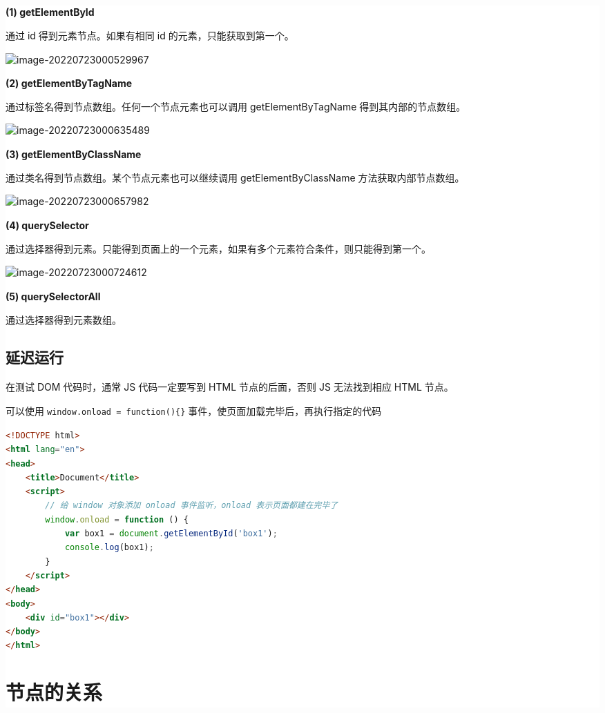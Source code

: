 **(1) getElementById**

通过 id 得到元素节点。如果有相同 id 的元素，只能获取到第一个。

![image-20220723000529967](https://cc.hjfile.cn/cc/img/20220723/2022072312053190966589.png)

**(2) getElementByTagName**

通过标签名得到节点数组。任何一个节点元素也可以调用 getElementByTagName 得到其内部的节点数组。

![image-20220723000635489](https://cc.hjfile.cn/cc/img/20220723/2022072312063810184317.png)

**(3) getElementByClassName**

通过类名得到节点数组。某个节点元素也可以继续调用 getElementByClassName 方法获取内部节点数组。

  ![image-20220723000657982](https://cc.hjfile.cn/cc/img/20220723/2022072312070019815349.png)

**(4) querySelector**

通过选择器得到元素。只能得到页面上的一个元素，如果有多个元素符合条件，则只能得到第一个。

![image-20220723000724612](https://cc.hjfile.cn/cc/img/20220723/2022072312072674645677.png)

**(5) querySelectorAll**

通过选择器得到元素数组。

## 延迟运行

在测试 DOM 代码时，通常 JS 代码一定要写到 HTML 节点的后面，否则 JS 无法找到相应 HTML 节点。

可以使用 `window.onload = function(){}` 事件，使页面加载完毕后，再执行指定的代码

```html
<!DOCTYPE html>
<html lang="en">
<head>
    <title>Document</title>
    <script>
        // 给 window 对象添加 onload 事件监听，onload 表示页面都建在完毕了
        window.onload = function () {
            var box1 = document.getElementById('box1');
            console.log(box1);
        }
    </script>
</head>
<body>
    <div id="box1"></div>
</body>
</html>
```

# 节点的关系
